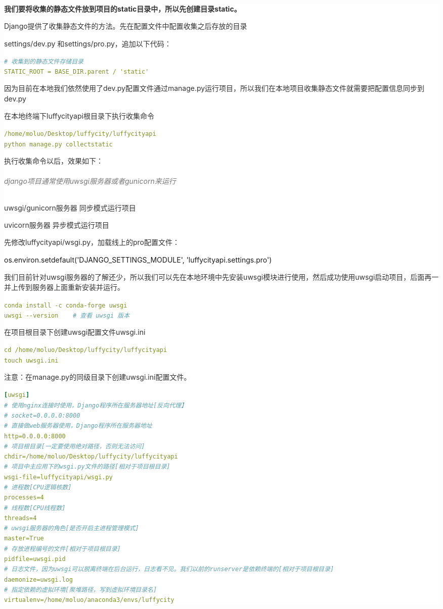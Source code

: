 **<font style="color:rgb(51, 51, 51);">我们要将收集的静态文件放到项目的static目录中，所以先创建目录static。</font>**

<font style="color:rgb(51, 51, 51);">Django提供了收集静态文件的方法。先在配置文件中配置收集之后存放的目录</font>

<font style="color:rgb(51, 51, 51);">settings/dev.py 和settings/pro.py，追加以下代码：</font>

```yaml
# 收集到的静态文件存储目录
STATIC_ROOT = BASE_DIR.parent / 'static'
```

<font style="color:rgb(51, 51, 51);">因为目前在本地我们依然使用了dev.py配置文件通过manage.py运行项目，所以我们在本地项目收集静态文件就需要把配置信息同步到dev.py</font>

<font style="color:rgb(51, 51, 51);">在本地终端下luffycityapi根目录下执行收集命令</font>

```yaml
/home/moluo/Desktop/luffycity/luffycityapi
python manage.py collectstatic
```

<font style="color:rgb(51, 51, 51);">执行收集命令以后，效果如下：</font>

###### <font style="color:rgb(119, 119, 119);">django项目通常使用uwsgi服务器或者gunicorn来运行</font>
<font style="color:rgb(51, 51, 51);">uwsgi/gunicorn服务器 同步模式运行项目</font>

<font style="color:rgb(51, 51, 51);">uvicorn服务器 异步模式运行项目</font>

<font style="color:rgb(51, 51, 51);">先修改luffycityapi/wsgi.py，加载线上的pro配置文件：</font>

os.environ.setdefault('DJANGO_SETTINGS_MODULE', 'luffycityapi.settings.pro')

<font style="color:rgb(51, 51, 51);">我们目前针对uwsgi服务器的了解还少，所以我们可以先在本地环境中先安装uwsgi模块进行使用，然后成功使用uwsgi启动项目，后面再一并上传到服务器上面重新安装并运行。</font>

```yaml
conda install -c conda-forge uwsgi
uwsgi --version    # 查看 uwsgi 版本
```

<font style="color:rgb(51, 51, 51);">在项目根目录下创建uwsgi配置文件uwsgi.ini</font>

```yaml
cd /home/moluo/Desktop/luffycity/luffycityapi
touch uwsgi.ini
```

<font style="color:rgb(51, 51, 51);">注意：在manage.py的同级目录下创建uwsgi.ini配置文件。</font>

```yaml
[uwsgi]
# 使用nginx连接时使用，Django程序所在服务器地址[反向代理】
# socket=0.0.0.0:8000
# 直接做web服务器使用，Django程序所在服务器地址
http=0.0.0.0:8000
# 项目根目录[一定要使用绝对路径，否则无法访问]
chdir=/home/moluo/Desktop/luffycity/luffycityapi
# 项目中主应用下的wsgi.py文件的路径[相对于项目根目录]
wsgi-file=luffycityapi/wsgi.py
# 进程数[CPU逻辑核数]
processes=4
# 线程数[CPU线程数]
threads=4
# uwsgi服务器的角色[是否开启主进程管理模式]
master=True
# 存放进程编号的文件[相对于项目根目录]
pidfile=uwsgi.pid
# 日志文件，因为uwsgi可以脱离终端在后台运行，日志看不见。我们以前的runserver是依赖终端的[相对于项目根目录]
daemonize=uwsgi.log
# 指定依赖的虚拟环境[聚堆路径，写到虚拟环境目录名]
virtualenv=/home/moluo/anaconda3/envs/luffycity
```